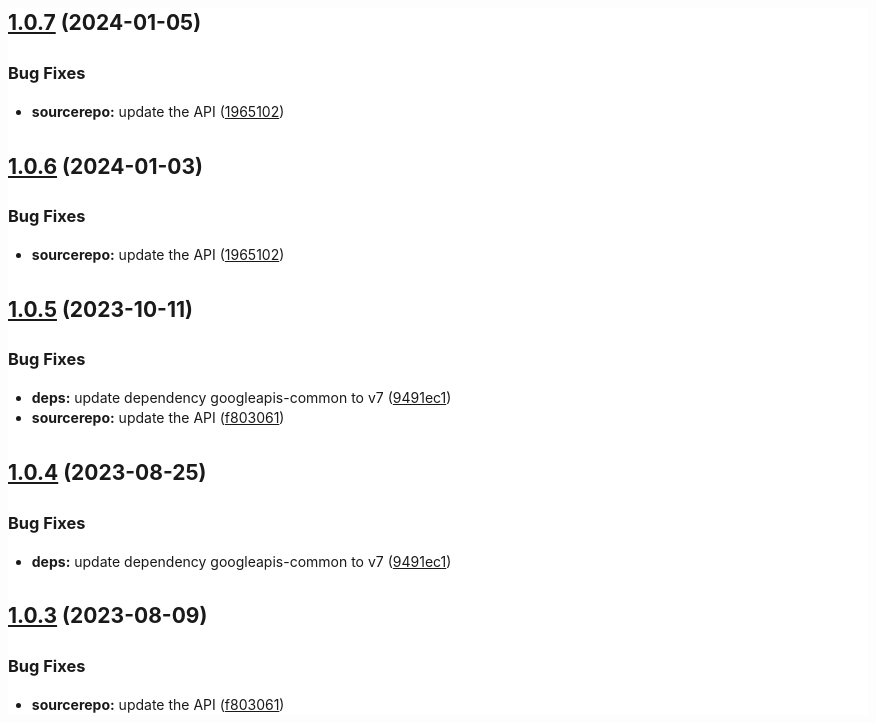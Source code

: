 ## [1.0.7](https://github.com/googleapis/google-api-nodejs-client/compare/sourcerepo-v1.0.6...sourcerepo-v1.0.7) (2024-01-05)


### Bug Fixes

* **sourcerepo:** update the API ([1965102](https://github.com/googleapis/google-api-nodejs-client/commit/19651026aed9d4a97452b390cbc45b0bc8f97fa9))

## [1.0.6](https://github.com/googleapis/google-api-nodejs-client/compare/sourcerepo-v1.0.5...sourcerepo-v1.0.6) (2024-01-03)


### Bug Fixes

* **sourcerepo:** update the API ([1965102](https://github.com/googleapis/google-api-nodejs-client/commit/19651026aed9d4a97452b390cbc45b0bc8f97fa9))

## [1.0.5](https://github.com/googleapis/google-api-nodejs-client/compare/sourcerepo-v1.0.4...sourcerepo-v1.0.5) (2023-10-11)


### Bug Fixes

* **deps:** update dependency googleapis-common to v7 ([9491ec1](https://github.com/googleapis/google-api-nodejs-client/commit/9491ec1cdc3c413e7d73edcfcd59cf5c28a7c855))
* **sourcerepo:** update the API ([f803061](https://github.com/googleapis/google-api-nodejs-client/commit/f803061d7932d9df9db91cf02c909e6b5a5c4db2))

## [1.0.4](https://github.com/googleapis/google-api-nodejs-client/compare/sourcerepo-v1.0.3...sourcerepo-v1.0.4) (2023-08-25)


### Bug Fixes

* **deps:** update dependency googleapis-common to v7 ([9491ec1](https://github.com/googleapis/google-api-nodejs-client/commit/9491ec1cdc3c413e7d73edcfcd59cf5c28a7c855))

## [1.0.3](https://github.com/googleapis/google-api-nodejs-client/compare/sourcerepo-v1.0.2...sourcerepo-v1.0.3) (2023-08-09)


### Bug Fixes

* **sourcerepo:** update the API ([f803061](https://github.com/googleapis/google-api-nodejs-client/commit/f803061d7932d9df9db91cf02c909e6b5a5c4db2))
